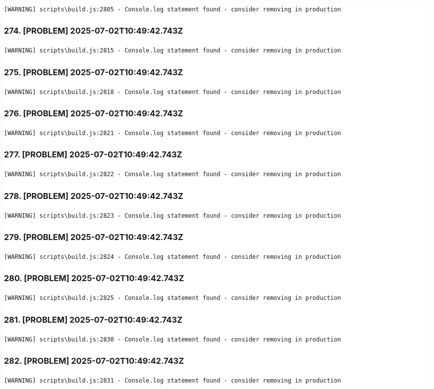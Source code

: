 ```
[WARNING] scripts\build.js:2805 - Console.log statement found - consider removing in production
```

### 274. [PROBLEM] 2025-07-02T10:49:42.743Z

```
[WARNING] scripts\build.js:2815 - Console.log statement found - consider removing in production
```

### 275. [PROBLEM] 2025-07-02T10:49:42.743Z

```
[WARNING] scripts\build.js:2818 - Console.log statement found - consider removing in production
```

### 276. [PROBLEM] 2025-07-02T10:49:42.743Z

```
[WARNING] scripts\build.js:2821 - Console.log statement found - consider removing in production
```

### 277. [PROBLEM] 2025-07-02T10:49:42.743Z

```
[WARNING] scripts\build.js:2822 - Console.log statement found - consider removing in production
```

### 278. [PROBLEM] 2025-07-02T10:49:42.743Z

```
[WARNING] scripts\build.js:2823 - Console.log statement found - consider removing in production
```

### 279. [PROBLEM] 2025-07-02T10:49:42.743Z

```
[WARNING] scripts\build.js:2824 - Console.log statement found - consider removing in production
```

### 280. [PROBLEM] 2025-07-02T10:49:42.743Z

```
[WARNING] scripts\build.js:2825 - Console.log statement found - consider removing in production
```

### 281. [PROBLEM] 2025-07-02T10:49:42.743Z

```
[WARNING] scripts\build.js:2830 - Console.log statement found - consider removing in production
```

### 282. [PROBLEM] 2025-07-02T10:49:42.743Z

```
[WARNING] scripts\build.js:2831 - Console.log statement found - consider removing in production
```
